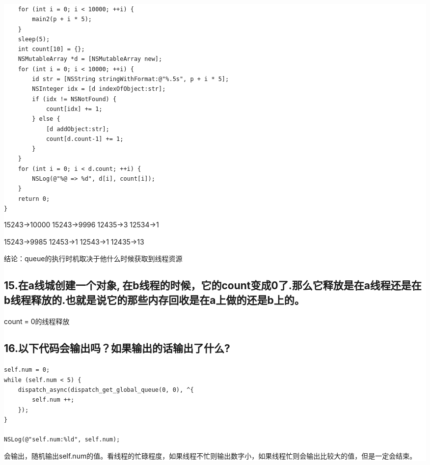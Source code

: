 ```
    for (int i = 0; i < 10000; ++i) {
        main2(p + i * 5);
    }
    sleep(5);
    int count[10] = {};
    NSMutableArray *d = [NSMutableArray new];
    for (int i = 0; i < 10000; ++i) {
        id str = [NSString stringWithFormat:@"%.5s", p + i * 5];
        NSInteger idx = [d indexOfObject:str];
        if (idx != NSNotFound) {
            count[idx] += 1;
        } else {
            [d addObject:str];
            count[d.count-1] += 1;
        }
    }
    for (int i = 0; i < d.count; ++i) {
        NSLog(@"%@ => %d", d[i], count[i]);
    }
    return 0;
}
```

15243->10000
15243->9996
12435->3
12534->1

15243->9985
12453->1
12543->1
12435->13

结论：queue的执行时机取决于他什么时候获取到线程资源

## 15.在a线城创建一个对象, 在b线程的时候，它的count变成0了.那么它释放是在a线程还是在b线程释放的.也就是说它的那些内存回收是在a上做的还是b上的。

count = 0的线程释放

## 16.以下代码会输出吗？如果输出的话输出了什么?

```
self.num = 0;
while (self.num < 5) {
    dispatch_async(dispatch_get_global_queue(0, 0), ^{
        self.num ++;
    });
}

NSLog(@"self.num:%ld", self.num);
```
会输出，随机输出self.num的值。看线程的忙碌程度，如果线程不忙则输出数字小，如果线程忙则会输出比较大的值，但是一定会结束。
